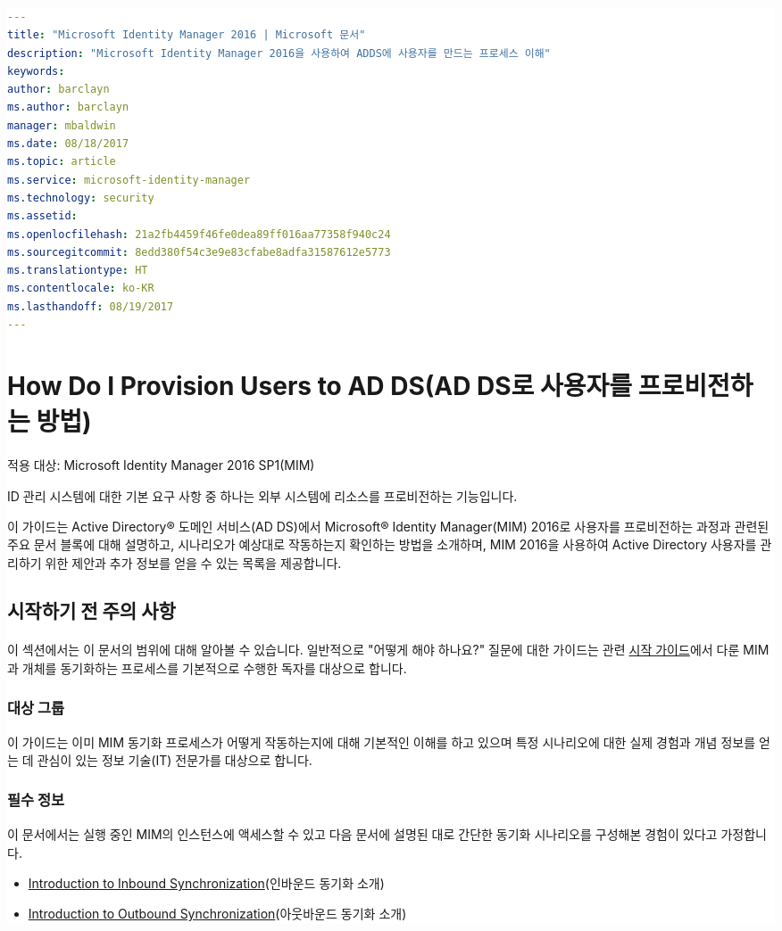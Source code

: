 ```yaml
---
title: "Microsoft Identity Manager 2016 | Microsoft 문서"
description: "Microsoft Identity Manager 2016을 사용하여 ADDS에 사용자를 만드는 프로세스 이해"
keywords: 
author: barclayn
ms.author: barclayn
manager: mbaldwin
ms.date: 08/18/2017
ms.topic: article
ms.service: microsoft-identity-manager
ms.technology: security
ms.assetid: 
ms.openlocfilehash: 21a2fb4459f46fe0dea89ff016aa77358f940c24
ms.sourcegitcommit: 8edd380f54c3e9e83cfabe8adfa31587612e5773
ms.translationtype: HT
ms.contentlocale: ko-KR
ms.lasthandoff: 08/19/2017
---
```

# <a name="how-do-i-provision-users-to-ad-ds"></a>How Do I Provision Users to AD DS(AD DS로 사용자를 프로비전하는 방법)

적용 대상: Microsoft Identity Manager 2016 SP1(MIM)

ID 관리 시스템에 대한 기본 요구 사항 중 하나는 외부 시스템에 리소스를 프로비전하는 기능입니다.

이 가이드는 Active Directory® 도메인 서비스(AD DS)에서 Microsoft® Identity Manager(MIM) 2016로 사용자를 프로비전하는 과정과 관련된 주요 문서 블록에 대해 설명하고, 시나리오가 예상대로 작동하는지 확인하는 방법을 소개하며, MIM 2016을 사용하여 Active Directory 사용자를 관리하기 위한 제안과 추가 정보를 얻을 수 있는 목록을 제공합니다.

## <a name="before-you-begin"></a>시작하기 전 주의 사항


이 섹션에서는 이 문서의 범위에 대해 알아볼 수 있습니다. 일반적으로 "어떻게 해야 하나요?" 질문에 대한 가이드는 관련 [시작 가이드](http://go.microsoft.com/FWLink/p/?LinkId=190486)에서 다룬 MIM과 개체를 동기화하는 프로세스를 기본적으로 수행한 독자를 대상으로 합니다.

### <a name="audience"></a>대상 그룹


이 가이드는 이미 MIM 동기화 프로세스가 어떻게 작동하는지에 대해 기본적인 이해를 하고 있으며 특정 시나리오에 대한 실제 경험과 개념 정보를 얻는 데 관심이 있는 정보 기술(IT) 전문가를 대상으로 합니다.

### <a name="prerequisite-knowledge"></a>필수 정보


이 문서에서는 실행 중인 MIM의 인스턴스에 액세스할 수 있고 다음 문서에 설명된 대로 간단한 동기화 시나리오를 구성해본 경험이 있다고 가정합니다.

-   [Introduction to Inbound Synchronization](http://go.microsoft.com/FWLink/p/?LinkId=189652)(인바운드 동기화 소개)

-   [Introduction to Outbound Synchronization](http://go.microsoft.com/FWLink/p/?LinkId=189653)(아웃바운드 동기화 소개)
